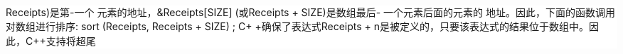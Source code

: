 Receipts)是第-一个 元素的地址，&Receipts[SIZE] (或Receipts + SIZE)是数组最后- 一个元素后面的元素的
地址。因此，下面的函数调用对数组进行排序:
sort (Receipts, Receipts + SIZE) ;
C+ +确保了表达式Receipts + n是被定义的，只要该表达式的结果位于数组中。因此，C++支持将超尾
